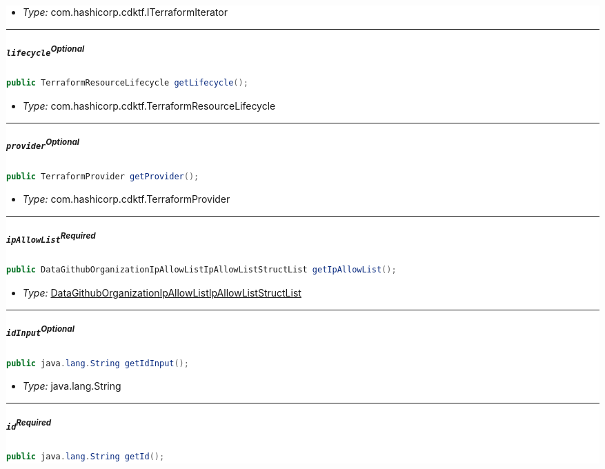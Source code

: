 - *Type:* com.hashicorp.cdktf.ITerraformIterator

---

##### `lifecycle`<sup>Optional</sup> <a name="lifecycle" id="@cdktf/provider-github.dataGithubOrganizationIpAllowList.DataGithubOrganizationIpAllowList.property.lifecycle"></a>

```java
public TerraformResourceLifecycle getLifecycle();
```

- *Type:* com.hashicorp.cdktf.TerraformResourceLifecycle

---

##### `provider`<sup>Optional</sup> <a name="provider" id="@cdktf/provider-github.dataGithubOrganizationIpAllowList.DataGithubOrganizationIpAllowList.property.provider"></a>

```java
public TerraformProvider getProvider();
```

- *Type:* com.hashicorp.cdktf.TerraformProvider

---

##### `ipAllowList`<sup>Required</sup> <a name="ipAllowList" id="@cdktf/provider-github.dataGithubOrganizationIpAllowList.DataGithubOrganizationIpAllowList.property.ipAllowList"></a>

```java
public DataGithubOrganizationIpAllowListIpAllowListStructList getIpAllowList();
```

- *Type:* <a href="#@cdktf/provider-github.dataGithubOrganizationIpAllowList.DataGithubOrganizationIpAllowListIpAllowListStructList">DataGithubOrganizationIpAllowListIpAllowListStructList</a>

---

##### `idInput`<sup>Optional</sup> <a name="idInput" id="@cdktf/provider-github.dataGithubOrganizationIpAllowList.DataGithubOrganizationIpAllowList.property.idInput"></a>

```java
public java.lang.String getIdInput();
```

- *Type:* java.lang.String

---

##### `id`<sup>Required</sup> <a name="id" id="@cdktf/provider-github.dataGithubOrganizationIpAllowList.DataGithubOrganizationIpAllowList.property.id"></a>

```java
public java.lang.String getId();
```
